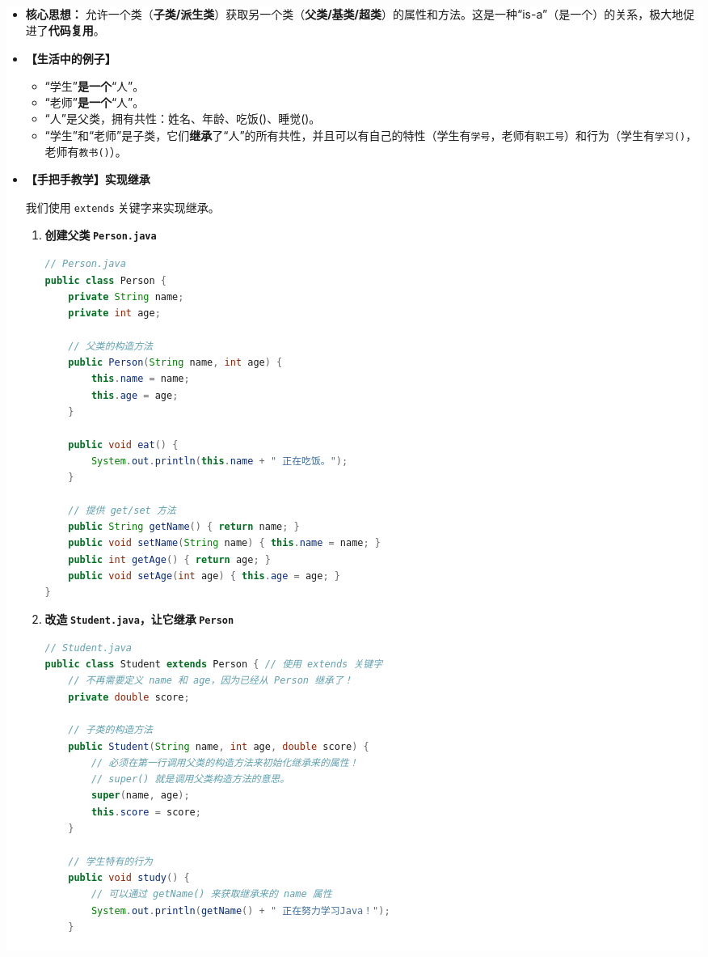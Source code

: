 *   **核心思想：** 允许一个类（**子类/派生类**）获取另一个类（**父类/基类/超类**）的属性和方法。这是一种“is-a”（是一个）的关系，极大地促进了**代码复用**。

*   **【生活中的例子】**
    
    *   “学生”**是一个**“人”。
    *   “老师”**是一个**“人”。
    *   “人”是父类，拥有共性：姓名、年龄、吃饭()、睡觉()。
    *   “学生”和“老师”是子类，它们**继承**了“人”的所有共性，并且可以有自己的特性（学生有`学号`，老师有`职工号`）和行为（学生有`学习()`，老师有`教书()`）。
    
*   **【手把手教学】实现继承**

    我们使用 `extends` 关键字来实现继承。

    1.  **创建父类 `Person.java`**
        
        ```java
        // Person.java
        public class Person {
            private String name;
            private int age;
        
            // 父类的构造方法
            public Person(String name, int age) {
                this.name = name;
                this.age = age;
            }
            
            public void eat() {
                System.out.println(this.name + " 正在吃饭。");
            }
        
            // 提供 get/set 方法
            public String getName() { return name; }
            public void setName(String name) { this.name = name; }
            public int getAge() { return age; }
            public void setAge(int age) { this.age = age; }
        }
        ```
    2.  **改造 `Student.java`，让它继承 `Person`**
        ```java
        // Student.java
        public class Student extends Person { // 使用 extends 关键字
            // 不再需要定义 name 和 age，因为已经从 Person 继承了！
            private double score;
        
            // 子类的构造方法
            public Student(String name, int age, double score) {
                // 必须在第一行调用父类的构造方法来初始化继承来的属性！
                // super() 就是调用父类构造方法的意思。
                super(name, age); 
                this.score = score;
            }
        
            // 学生特有的行为
            public void study() {
                // 可以通过 getName() 来获取继承来的 name 属性
                System.out.println(getName() + " 正在努力学习Java！");
            }
            